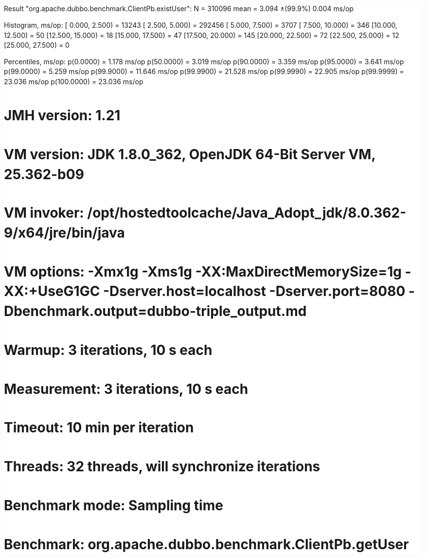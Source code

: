 

Result "org.apache.dubbo.benchmark.ClientPb.existUser":
  N = 310096
  mean =      3.094 ±(99.9%) 0.004 ms/op

  Histogram, ms/op:
    [ 0.000,  2.500) = 13243 
    [ 2.500,  5.000) = 292456 
    [ 5.000,  7.500) = 3707 
    [ 7.500, 10.000) = 346 
    [10.000, 12.500) = 50 
    [12.500, 15.000) = 18 
    [15.000, 17.500) = 47 
    [17.500, 20.000) = 145 
    [20.000, 22.500) = 72 
    [22.500, 25.000) = 12 
    [25.000, 27.500) = 0 

  Percentiles, ms/op:
      p(0.0000) =      1.178 ms/op
     p(50.0000) =      3.019 ms/op
     p(90.0000) =      3.359 ms/op
     p(95.0000) =      3.641 ms/op
     p(99.0000) =      5.259 ms/op
     p(99.9000) =     11.646 ms/op
     p(99.9900) =     21.528 ms/op
     p(99.9990) =     22.905 ms/op
     p(99.9999) =     23.036 ms/op
    p(100.0000) =     23.036 ms/op


# JMH version: 1.21
# VM version: JDK 1.8.0_362, OpenJDK 64-Bit Server VM, 25.362-b09
# VM invoker: /opt/hostedtoolcache/Java_Adopt_jdk/8.0.362-9/x64/jre/bin/java
# VM options: -Xmx1g -Xms1g -XX:MaxDirectMemorySize=1g -XX:+UseG1GC -Dserver.host=localhost -Dserver.port=8080 -Dbenchmark.output=dubbo-triple_output.md
# Warmup: 3 iterations, 10 s each
# Measurement: 3 iterations, 10 s each
# Timeout: 10 min per iteration
# Threads: 32 threads, will synchronize iterations
# Benchmark mode: Sampling time
# Benchmark: org.apache.dubbo.benchmark.ClientPb.getUser

